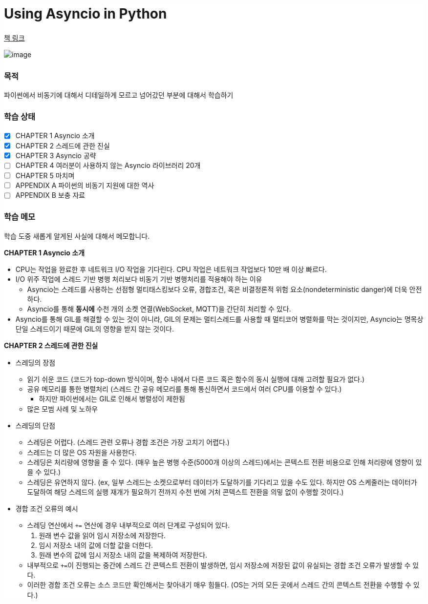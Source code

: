 # Using Asyncio in Python

[책 링크](https://product.kyobobook.co.kr/detail/S000001810381)

![image](https://github.com/junah201/self-study/assets/75025529/c79baf3b-51f3-43cb-b3de-74320b137ca0)

### 목적

파이썬에서 비동기에 대해서 디테일하게 모르고 넘어갔던 부분에 대해서 학습하기

### 학습 상태

- [x] CHAPTER 1 Asyncio 소개
- [x] CHAPTER 2 스레드에 관한 진실
- [x] CHAPTER 3 Asyncio 공략
- [ ] CHAPTER 4 여러분이 사용하지 않는 Asyncio 라이브러리 20개
- [ ] CHAPTER 5 마치며
- [ ] APPENDIX A 파이썬의 비동기 지원에 대한 역사
- [ ] APPENDIX B 보충 자료

### 학습 메모

학습 도중 새롭게 알게된 사실에 대해서 메모합니다.

**CHAPTER 1 Asyncio 소개**

- CPU는 작업을 완료한 후 네트워크 I/O 작업을 기다린다. CPU 작업은 네트워크 작업보다 10만 배 이상 빠르다.
- I/O 위주 작업에 스레드 기반 병행 처리보다 비동기 기반 병행처리를 적용해야 하는 이유
  - Asyncio는 스레드를 사용하는 선점형 멀티태스킹보다 오류, 경합조건, 혹은 비결정론적 위험 요소(nondeterministic danger)에 더욱 안전하다.
  - Asyncio를 통해 **동시에** 수천 개의 소켓 연결(WebSocket, MQTT)을 간단히 처리할 수 있다.
- Asyncio를 통해 GIL를 해결할 수 있는 것이 아니라, GIL의 문제는 멀티스레드를 사용할 때 멀티코어 병렬화를 막는 것이지만, Asyncio는 명목상 단일 스레드이기 때문에 GIL의 영향을 받지 않는 것이다.

**CHAPTER 2 스레드에 관한 진실**

- 스레딩의 장점

  - 읽기 쉬운 코드 (코드가 top-down 방식이며, 함수 내에서 다른 코드 혹은 함수의 동시 실행에 대해 고려할 필요가 없다.)
  - 공유 메모리를 통한 병렬처리 (스레드 간 공유 메모리를 통해 통신하면서 코드에서 여러 CPU를 이용할 수 있다.)
    - 하지만 파이썬에서는 GIL로 인해서 병렬성이 제한됨
  - 많은 모범 사례 및 노하우

- 스레딩의 단점

  - 스레딩은 어렵다. (스레드 관련 오류나 경합 조건은 가장 고치기 어렵다.)
  - 스레드는 더 많은 OS 자원을 사용한다.
  - 스레딩은 처리량에 영향을 줄 수 있다. (매우 높은 병행 수준(5000개 이상의 스레드)에서는 콘텍스트 전환 비용으로 인해 처리량에 영향이 있을 수 있다.)
  - 스레딩은 유연하지 않다. (ex, 일부 스레드는 소켓으로부터 데이터가 도달하기를 기다리고 있을 수도 있다. 하지만 OS 스케줄러는 데이터가 도달하여 해당 스레드의 실행 재개가 필요하기 전까지 수천 번에 거처 콘텍스트 전환을 의밓 없이 수행할 것이다.)

- 경합 조건 오류의 예시
  - 스레딩 연산에서 `+=` 연산에 경우 내부적으로 여러 단계로 구성되어 있다.
    1. 원래 변수 값을 읽어 임시 저장소에 저장한다.
    2. 임시 저장소 내의 값에 더할 값을 더한다.
    3. 원래 변수의 값에 임시 저장소 내의 값을 복제하여 저장한다.
  - 내부적으로 `+=`이 진행되는 중간에 스레드 간 콘텍스트 전환이 발생하면, 임시 저장소에 저장된 값이 유실되는 경합 조건 오류가 발생할 수 있다.
  - 이러한 경합 조건 오류는 소스 코드만 확인해서는 찾아내기 매우 힘들다. (OS는 거의 모든 곳에서 스레드 간의 콘텍스트 전환을 수행할 수 있다.)

